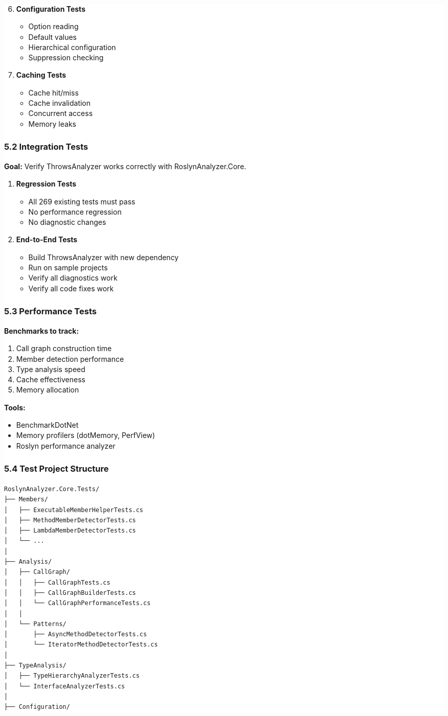 6. **Configuration Tests**
   - Option reading
   - Default values
   - Hierarchical configuration
   - Suppression checking

7. **Caching Tests**
   - Cache hit/miss
   - Cache invalidation
   - Concurrent access
   - Memory leaks

### 5.2 Integration Tests

**Goal:** Verify ThrowsAnalyzer works correctly with RoslynAnalyzer.Core.

1. **Regression Tests**
   - All 269 existing tests must pass
   - No performance regression
   - No diagnostic changes

2. **End-to-End Tests**
   - Build ThrowsAnalyzer with new dependency
   - Run on sample projects
   - Verify all diagnostics work
   - Verify all code fixes work

### 5.3 Performance Tests

**Benchmarks to track:**

1. Call graph construction time
2. Member detection performance
3. Type analysis speed
4. Cache effectiveness
5. Memory allocation

**Tools:**
- BenchmarkDotNet
- Memory profilers (dotMemory, PerfView)
- Roslyn performance analyzer

### 5.4 Test Project Structure

```
RoslynAnalyzer.Core.Tests/
├── Members/
│   ├── ExecutableMemberHelperTests.cs
│   ├── MethodMemberDetectorTests.cs
│   ├── LambdaMemberDetectorTests.cs
│   └── ...
│
├── Analysis/
│   ├── CallGraph/
│   │   ├── CallGraphTests.cs
│   │   ├── CallGraphBuilderTests.cs
│   │   └── CallGraphPerformanceTests.cs
│   │
│   └── Patterns/
│       ├── AsyncMethodDetectorTests.cs
│       └── IteratorMethodDetectorTests.cs
│
├── TypeAnalysis/
│   ├── TypeHierarchyAnalyzerTests.cs
│   └── InterfaceAnalyzerTests.cs
│
├── Configuration/
```